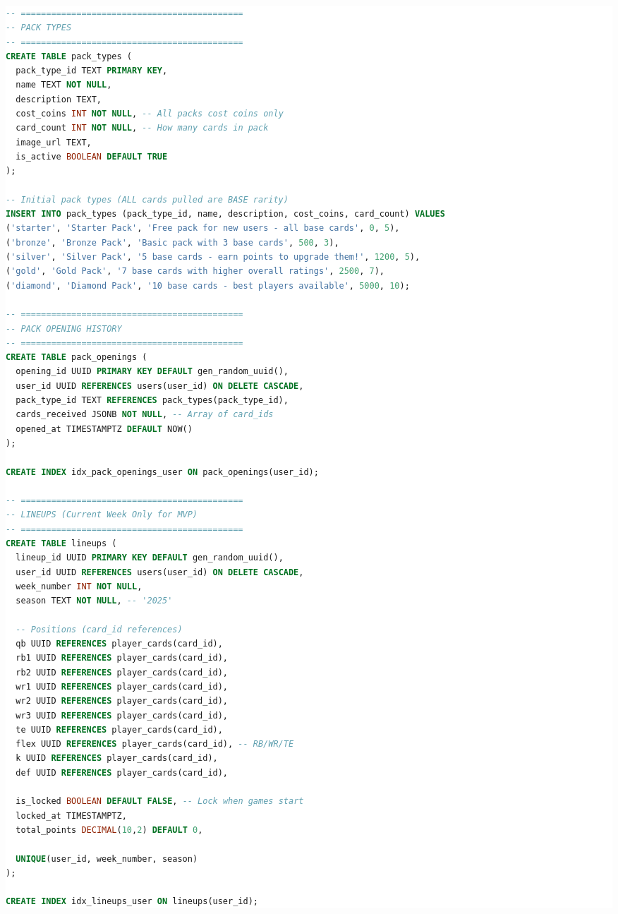 ```sql
-- ============================================
-- PACK TYPES
-- ============================================
CREATE TABLE pack_types (
  pack_type_id TEXT PRIMARY KEY,
  name TEXT NOT NULL,
  description TEXT,
  cost_coins INT NOT NULL, -- All packs cost coins only
  card_count INT NOT NULL, -- How many cards in pack
  image_url TEXT,
  is_active BOOLEAN DEFAULT TRUE
);

-- Initial pack types (ALL cards pulled are BASE rarity)
INSERT INTO pack_types (pack_type_id, name, description, cost_coins, card_count) VALUES
('starter', 'Starter Pack', 'Free pack for new users - all base cards', 0, 5),
('bronze', 'Bronze Pack', 'Basic pack with 3 base cards', 500, 3),
('silver', 'Silver Pack', '5 base cards - earn points to upgrade them!', 1200, 5),
('gold', 'Gold Pack', '7 base cards with higher overall ratings', 2500, 7),
('diamond', 'Diamond Pack', '10 base cards - best players available', 5000, 10);

-- ============================================
-- PACK OPENING HISTORY
-- ============================================
CREATE TABLE pack_openings (
  opening_id UUID PRIMARY KEY DEFAULT gen_random_uuid(),
  user_id UUID REFERENCES users(user_id) ON DELETE CASCADE,
  pack_type_id TEXT REFERENCES pack_types(pack_type_id),
  cards_received JSONB NOT NULL, -- Array of card_ids
  opened_at TIMESTAMPTZ DEFAULT NOW()
);

CREATE INDEX idx_pack_openings_user ON pack_openings(user_id);

-- ============================================
-- LINEUPS (Current Week Only for MVP)
-- ============================================
CREATE TABLE lineups (
  lineup_id UUID PRIMARY KEY DEFAULT gen_random_uuid(),
  user_id UUID REFERENCES users(user_id) ON DELETE CASCADE,
  week_number INT NOT NULL,
  season TEXT NOT NULL, -- '2025'

  -- Positions (card_id references)
  qb UUID REFERENCES player_cards(card_id),
  rb1 UUID REFERENCES player_cards(card_id),
  rb2 UUID REFERENCES player_cards(card_id),
  wr1 UUID REFERENCES player_cards(card_id),
  wr2 UUID REFERENCES player_cards(card_id),
  wr3 UUID REFERENCES player_cards(card_id),
  te UUID REFERENCES player_cards(card_id),
  flex UUID REFERENCES player_cards(card_id), -- RB/WR/TE
  k UUID REFERENCES player_cards(card_id),
  def UUID REFERENCES player_cards(card_id),

  is_locked BOOLEAN DEFAULT FALSE, -- Lock when games start
  locked_at TIMESTAMPTZ,
  total_points DECIMAL(10,2) DEFAULT 0,

  UNIQUE(user_id, week_number, season)
);

CREATE INDEX idx_lineups_user ON lineups(user_id);
```